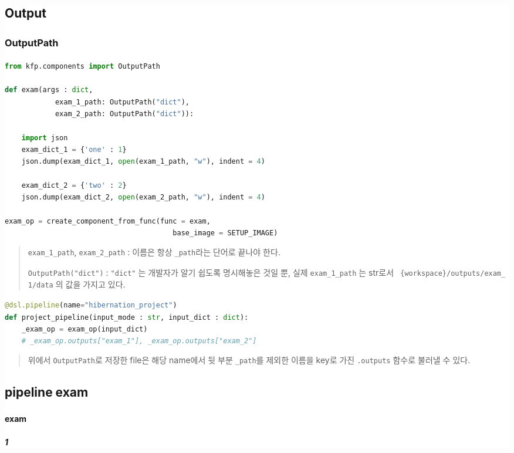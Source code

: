 > 





## Output

### OutputPath



```python
from kfp.components import OutputPath

def exam(args : dict,
            exam_1_path: OutputPath("dict"),
            exam_2_path: OutputPath("dict")):   
    
    import json
    exam_dict_1 = {'one' : 1}
    json.dump(exam_dict_1, open(exam_1_path, "w"), indent = 4)
    
    exam_dict_2 = {'two' : 2}
    json.dump(exam_dict_2, open(exam_2_path, "w"), indent = 4)
    
exam_op = create_component_from_func(func = exam,
                                        base_image = SETUP_IMAGE)

```

>`exam_1_path`, `exam_2_path` : 이름은 항상 `_path`라는 단어로 끝나야 한다.
>
>`OutputPath("dict")` : `"dict"` 는 개발자가 알기 쉽도록 명시해놓은 것일 뿐, 실제 `exam_1_path` 는 str로서 ` {workspace}/outputs/exam_1/data` 의 값을 가지고 있다. 



```python
@dsl.pipeline(name="hibernation_project")
def project_pipeline(input_mode : str, input_dict : dict):
    _exam_op = exam_op(input_dict)
    # _exam_op.outputs["exam_1"], _exam_op.outputs["exam_2"]
```

>위에서 `OutputPath`로 저장한 file은 해당 name에서 뒷 부분 `_path`를 제외한 이름을 key로 가진 `.outputs` 함수로 불러낼 수 있다. 







## pipeline exam



#### exam

##### 1
